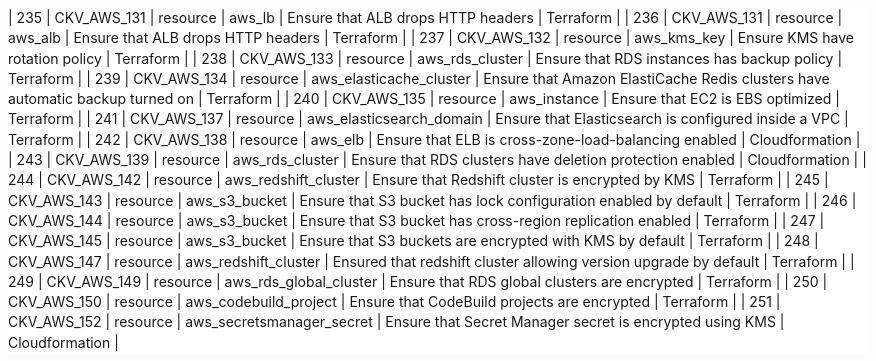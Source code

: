 |  235 | CKV_AWS_131   | resource               | aws_lb                                                                       | Ensure that ALB drops HTTP headers                                                                                                                                                                       | Terraform      |
|  236 | CKV_AWS_131   | resource               | aws_alb                                                                      | Ensure that ALB drops HTTP headers                                                                                                                                                                       | Terraform      |
|  237 | CKV_AWS_132   | resource               | aws_kms_key                                                                  | Ensure KMS have rotation policy                                                                                                                                                                          | Terraform      |
|  238 | CKV_AWS_133   | resource               | aws_rds_cluster                                                              | Ensure that RDS instances has backup policy                                                                                                                                                              | Terraform      |
|  239 | CKV_AWS_134   | resource               | aws_elasticache_cluster                                                      | Ensure that Amazon ElastiCache Redis clusters have automatic backup turned on                                                                                                                            | Terraform      |
|  240 | CKV_AWS_135   | resource               | aws_instance                                                                 | Ensure that EC2 is EBS optimized                                                                                                                                                                         | Terraform      |
|  241 | CKV_AWS_137   | resource               | aws_elasticsearch_domain                                                     | Ensure that Elasticsearch is configured inside a VPC                                                                                                                                                     | Terraform      |
|  242 | CKV_AWS_138   | resource               | aws_elb                                                                      | Ensure that ELB is cross-zone-load-balancing enabled                                                                                                                                                     | Cloudformation |
|  243 | CKV_AWS_139   | resource               | aws_rds_cluster                                                              | Ensure that RDS clusters have deletion protection enabled                                                                                                                                                | Cloudformation |
|  244 | CKV_AWS_142   | resource               | aws_redshift_cluster                                                         | Ensure that Redshift cluster is encrypted by KMS                                                                                                                                                         | Terraform      |
|  245 | CKV_AWS_143   | resource               | aws_s3_bucket                                                                | Ensure that S3 bucket has lock configuration enabled by default                                                                                                                                          | Terraform      |
|  246 | CKV_AWS_144   | resource               | aws_s3_bucket                                                                | Ensure that S3 bucket has cross-region replication enabled                                                                                                                                               | Terraform      |
|  247 | CKV_AWS_145   | resource               | aws_s3_bucket                                                                | Ensure that S3 buckets are encrypted with KMS by default                                                                                                                                                 | Terraform      |
|  248 | CKV_AWS_147   | resource               | aws_redshift_cluster                                                         | Ensured that redshift cluster allowing version upgrade by default                                                                                                                                        | Terraform      |
|  249 | CKV_AWS_149   | resource               | aws_rds_global_cluster                                                       | Ensure that RDS global clusters are encrypted                                                                                                                                                            | Terraform      |
|  250 | CKV_AWS_150   | resource               | aws_codebuild_project                                                        | Ensure that CodeBuild projects are encrypted                                                                                                                                                             | Terraform      |
|  251 | CKV_AWS_152   | resource               | aws_secretsmanager_secret                                                    | Ensure that Secret Manager secret is encrypted using KMS                                                                                                                                                 | Cloudformation |
